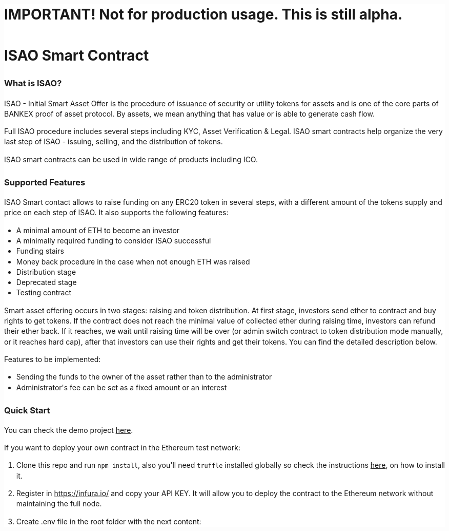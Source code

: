 # IMPORTANT! Not for production usage. This is still alpha.

# ISAO Smart Contract

### What is ISAO?

ISAO - Initial Smart Asset Offer is the procedure of issuance of security or utility tokens for assets and is one of the core parts of BANKEX proof of asset protocol. By assets, we mean anything that has value or is able to generate cash flow.

Full ISAO procedure includes several steps including KYC, Asset Verification & Legal. ISAO smart contracts help organize the very last step of ISAO - issuing, selling, and the distribution of tokens.

ISAO smart contracts can be used in wide range of products including ICO.

### Supported Features

ISAO Smart contact allows to raise funding on any ERC20 token in several steps, with a different amount of the tokens supply and price on each step of ISAO. It also supports the following features:

- A minimal amount of ETH to become an investor
- A minimally required funding to consider ISAO successful
- Funding stairs
- Money back procedure in the case when not enough ETH was raised
- Distribution stage
- Deprecated stage
- Testing contract

Smart asset offering occurs in two stages: raising and token distribution. At first stage, investors send ether to contract and buy rights to get tokens. If the contract does not reach the minimal value of collected ether during raising time, investors can refund their ether back. If it reaches, we wait until raising time will be over (or admin switch contract to token distribution mode manually, or it reaches hard cap), after that investors can use their rights and get their tokens. You can find the detailed description below.

Features to be implemented:

- Sending the funds to the owner of the asset rather than to the administrator
- Administrator's fee can be set as a fixed amount or an interest

### Quick Start

You can check the demo project [here](https://isao.staging.bankex.team).

If you want to deploy your own contract in the Ethereum test network:

1) Clone this repo and run `npm install`, also you'll need `truffle` installed globally so check the instructions [here](https://github.com/trufflesuite/truffle), on how to install it.

2) Register in https://infura.io/ and copy your API KEY. It will allow you to deploy the contract to the  Ethereum network without maintaining the full node. 

3) Create .env file in the root folder with the next content:
